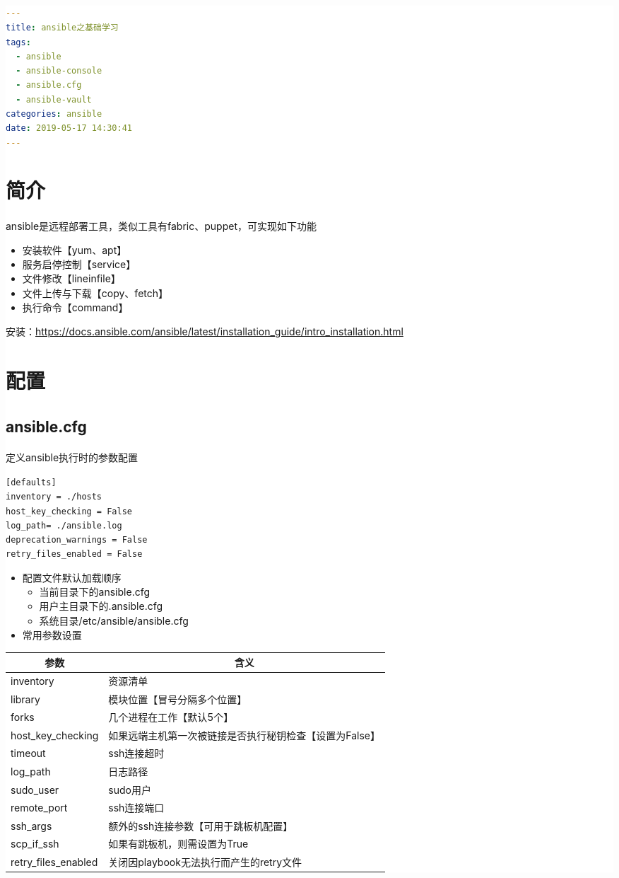 ```yaml
---
title: ansible之基础学习
tags:
  - ansible
  - ansible-console
  - ansible.cfg
  - ansible-vault
categories: ansible
date: 2019-05-17 14:30:41
---
```


# 简介
ansible是远程部署工具，类似工具有fabric、puppet，可实现如下功能

* 安装软件【yum、apt】
* 服务启停控制【service】
* 文件修改【lineinfile】
* 文件上传与下载【copy、fetch】
* 执行命令【command】

安装：<https://docs.ansible.com/ansible/latest/installation_guide/intro_installation.html>
# 配置
## ansible.cfg 
定义ansible执行时的参数配置
```
[defaults]
inventory = ./hosts
host_key_checking = False
log_path= ./ansible.log
deprecation_warnings = False
retry_files_enabled = False
```

* 配置文件默认加载顺序
    - 当前目录下的ansible.cfg
    - 用户主目录下的.ansible.cfg
    - 系统目录/etc/ansible/ansible.cfg
* 常用参数设置

|             参数             |                           含义                          |
|------------------------------|---------------------------------------------------------|
| inventory                    | 资源清单                                                |
| library                      | 模块位置【冒号分隔多个位置】                            |
| forks                        | 几个进程在工作【默认5个】                               |
| host_key_checking            | 如果远端主机第一次被链接是否执行秘钥检查【设置为False】 |
| timeout                      | ssh连接超时                                             |
| log_path                     | 日志路径                                                |
| sudo_user                    | sudo用户                                                |
| remote_port                  | ssh连接端口                                             |
| ssh_args                     | 额外的ssh连接参数【可用于跳板机配置】                   |
| scp_if_ssh                   | 如果有跳板机，则需设置为True                            |
| retry_files_enabled          | 关闭因playbook无法执行而产生的retry文件                 |